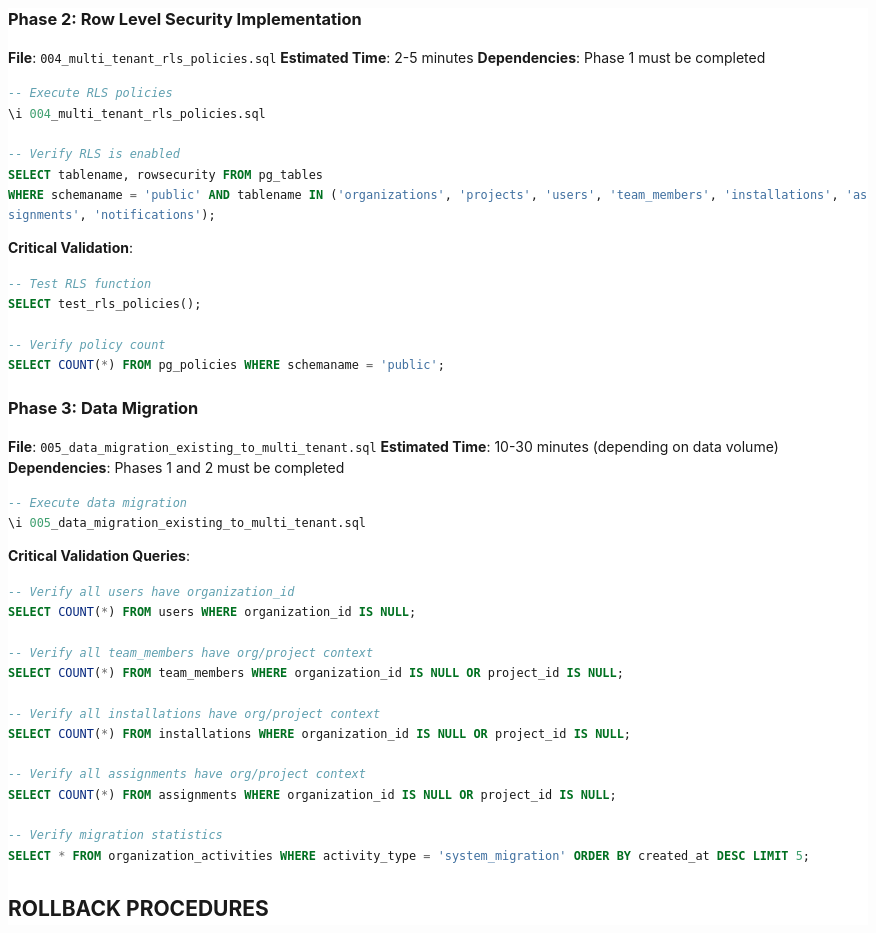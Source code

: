 ### Phase 2: Row Level Security Implementation
**File**: `004_multi_tenant_rls_policies.sql`
**Estimated Time**: 2-5 minutes
**Dependencies**: Phase 1 must be completed

```sql
-- Execute RLS policies
\i 004_multi_tenant_rls_policies.sql

-- Verify RLS is enabled
SELECT tablename, rowsecurity FROM pg_tables 
WHERE schemaname = 'public' AND tablename IN ('organizations', 'projects', 'users', 'team_members', 'installations', 'assignments', 'notifications');
```

**Critical Validation**:
```sql
-- Test RLS function
SELECT test_rls_policies();

-- Verify policy count
SELECT COUNT(*) FROM pg_policies WHERE schemaname = 'public';
```

### Phase 3: Data Migration
**File**: `005_data_migration_existing_to_multi_tenant.sql`
**Estimated Time**: 10-30 minutes (depending on data volume)
**Dependencies**: Phases 1 and 2 must be completed

```sql
-- Execute data migration
\i 005_data_migration_existing_to_multi_tenant.sql
```

**Critical Validation Queries**:
```sql
-- Verify all users have organization_id
SELECT COUNT(*) FROM users WHERE organization_id IS NULL;

-- Verify all team_members have org/project context
SELECT COUNT(*) FROM team_members WHERE organization_id IS NULL OR project_id IS NULL;

-- Verify all installations have org/project context  
SELECT COUNT(*) FROM installations WHERE organization_id IS NULL OR project_id IS NULL;

-- Verify all assignments have org/project context
SELECT COUNT(*) FROM assignments WHERE organization_id IS NULL OR project_id IS NULL;

-- Verify migration statistics
SELECT * FROM organization_activities WHERE activity_type = 'system_migration' ORDER BY created_at DESC LIMIT 5;
```

## ROLLBACK PROCEDURES
